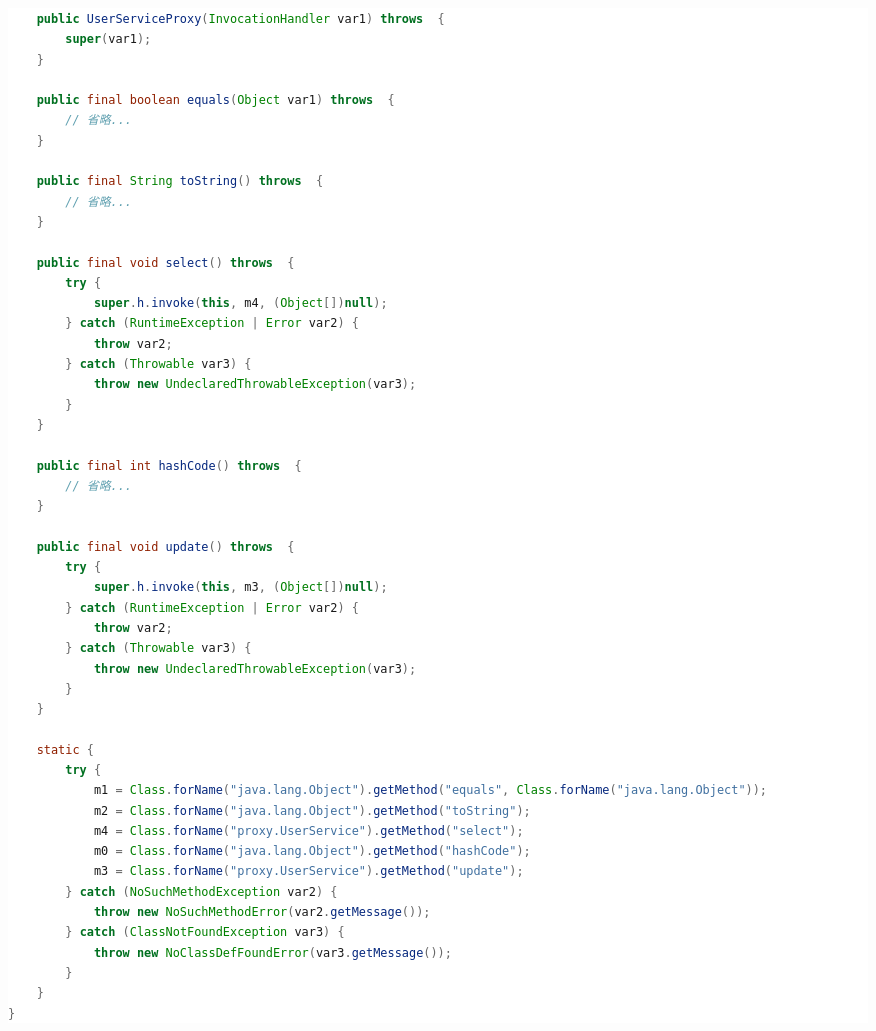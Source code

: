 ```java
    public UserServiceProxy(InvocationHandler var1) throws  {
        super(var1);
    }

    public final boolean equals(Object var1) throws  {
        // 省略...
    }

    public final String toString() throws  {
        // 省略...
    }

    public final void select() throws  {
        try {
            super.h.invoke(this, m4, (Object[])null);
        } catch (RuntimeException | Error var2) {
            throw var2;
        } catch (Throwable var3) {
            throw new UndeclaredThrowableException(var3);
        }
    }

    public final int hashCode() throws  {
        // 省略...
    }

    public final void update() throws  {
        try {
            super.h.invoke(this, m3, (Object[])null);
        } catch (RuntimeException | Error var2) {
            throw var2;
        } catch (Throwable var3) {
            throw new UndeclaredThrowableException(var3);
        }
    }

    static {
        try {
            m1 = Class.forName("java.lang.Object").getMethod("equals", Class.forName("java.lang.Object"));
            m2 = Class.forName("java.lang.Object").getMethod("toString");
            m4 = Class.forName("proxy.UserService").getMethod("select");
            m0 = Class.forName("java.lang.Object").getMethod("hashCode");
            m3 = Class.forName("proxy.UserService").getMethod("update");
        } catch (NoSuchMethodException var2) {
            throw new NoSuchMethodError(var2.getMessage());
        } catch (ClassNotFoundException var3) {
            throw new NoClassDefFoundError(var3.getMessage());
        }
    }
}
```
